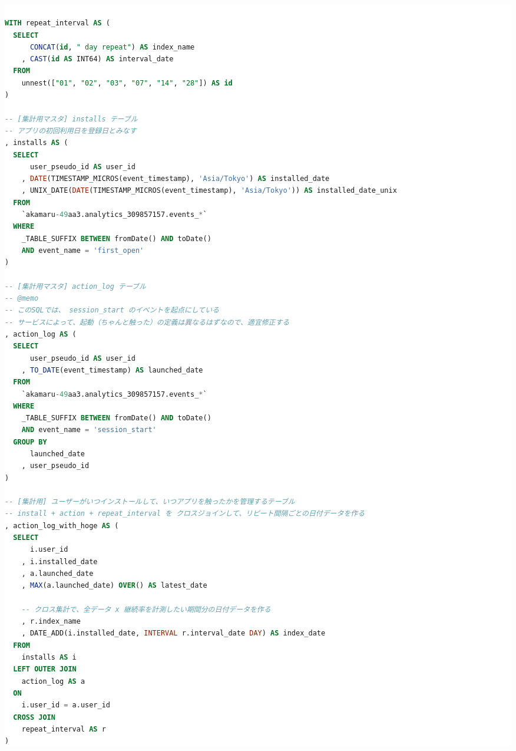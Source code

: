 ```sql

WITH repeat_interval AS (
  SELECT
      CONCAT(id, " day repeat") AS index_name
    , CAST(id AS INT64) AS interval_date
  FROM
    unnest(["01", "02", "03", "07", "14", "28"]) AS id
)

-- [集計用マスタ] installs テーブル
-- アプリの初回利用日を登録日とみなす
, installs AS (
  SELECT
      user_pseudo_id AS user_id
    , DATE(TIMESTAMP_MICROS(event_timestamp), 'Asia/Tokyo') AS installed_date
    , UNIX_DATE(DATE(TIMESTAMP_MICROS(event_timestamp), 'Asia/Tokyo')) AS installed_date_unix
  FROM
    `akamaru-49aa3.analytics_309857157.events_*`
  WHERE
    _TABLE_SUFFIX BETWEEN fromDate() AND toDate()
    AND event_name = 'first_open'
)

-- [集計用マスタ] action_log テーブル
-- @memo
-- このSQLでは、 session_start のイベントを起点にしている
-- サービスによって、起動（ちゃんと触った）の定義は異なるはずなので、適宜修正する
, action_log AS (
  SELECT
      user_pseudo_id AS user_id
    , TO_DATE(event_timestamp) AS launched_date
  FROM
    `akamaru-49aa3.analytics_309857157.events_*`
  WHERE
    _TABLE_SUFFIX BETWEEN fromDate() AND toDate()
    AND event_name = 'session_start'
  GROUP BY
      launched_date
    , user_pseudo_id
)

-- [集計用] ユーザーがいつインストールして、いつアプリを触ったかを管理するテーブル
-- install + action + repeat_interval を クロスジョインして、リピート間隔ごとの日付データを作る
, action_log_with_hoge AS (
  SELECT
      i.user_id
    , i.installed_date
    , a.launched_date
    , MAX(a.launched_date) OVER() AS latest_date

    -- クロス集計で、全データ x 継続率を計測したい期間分の日付データを作る
    , r.index_name
    , DATE_ADD(i.installed_date, INTERVAL r.interval_date DAY) AS index_date
  FROM
    installs AS i
  LEFT OUTER JOIN
    action_log AS a
  ON
    i.user_id = a.user_id
  CROSS JOIN
    repeat_interval AS r
)

```